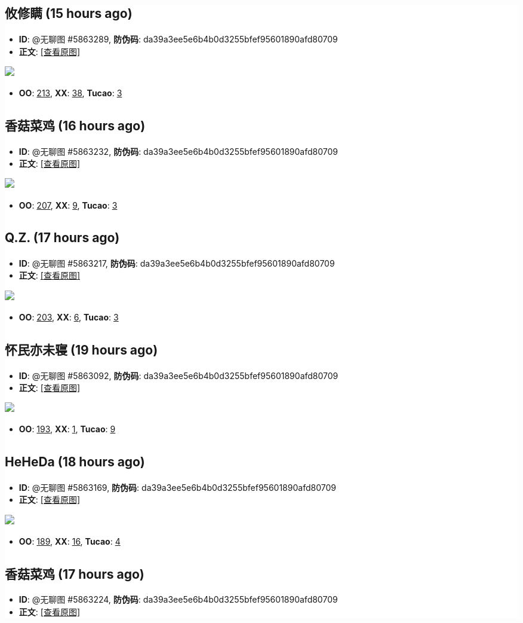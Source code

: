 ## 攸修瞒 (15 hours ago) 

- **ID**: @无聊图 #5863289, **防伪码**: da39a3ee5e6b4b0d3255bfef95601890afd80709
- **正文**: [[查看原图]](//img.toto.im/large/008HL3Tkly1hz3t4wxqgqj30na0sgjtf.jpg)  

![](https://img.toto.im/mw600/008HL3Tkly1hz3t4wxqgqj30na0sgjtf.jpg)
- **OO**: [213](https://jandan.net/t/5863289#tucao-like), **XX**: [38](https://jandan.net/t/5863289#tucao-unlike), **Tucao**: [3](https://jandan.net/t/5863289#tucao-list)

## 香菇菜鸡 (16 hours ago) 

- **ID**: @无聊图 #5863232, **防伪码**: da39a3ee5e6b4b0d3255bfef95601890afd80709
- **正文**: [[查看原图]](//img.toto.im/large/005xuc6Tgy1hz3pdv7fk4j30nw1hc79f.jpg)  

![](https://img.toto.im/mw600/005xuc6Tgy1hz3pdv7fk4j30nw1hc79f.jpg)
- **OO**: [207](https://jandan.net/t/5863232#tucao-like), **XX**: [9](https://jandan.net/t/5863232#tucao-unlike), **Tucao**: [3](https://jandan.net/t/5863232#tucao-list)

## Q.Z. (17 hours ago) 

- **ID**: @无聊图 #5863217, **防伪码**: da39a3ee5e6b4b0d3255bfef95601890afd80709
- **正文**: [[查看原图]](//img.toto.im/large/007WGHJFgy1hyfivfxsn1j30z41590wu.jpg)  

![](https://img.toto.im/mw600/007WGHJFgy1hyfivfxsn1j30z41590wu.jpg)
- **OO**: [203](https://jandan.net/t/5863217#tucao-like), **XX**: [6](https://jandan.net/t/5863217#tucao-unlike), **Tucao**: [3](https://jandan.net/t/5863217#tucao-list)

## 怀民亦未寝 (19 hours ago) 

- **ID**: @无聊图 #5863092, **防伪码**: da39a3ee5e6b4b0d3255bfef95601890afd80709
- **正文**: [[查看原图]](//img.toto.im/large/008HL3Tkly1hz3lphtzllj30a2068glo.jpg)  

![](https://img.toto.im/mw600/008HL3Tkly1hz3lphtzllj30a2068glo.jpg)
- **OO**: [193](https://jandan.net/t/5863092#tucao-like), **XX**: [1](https://jandan.net/t/5863092#tucao-unlike), **Tucao**: [9](https://jandan.net/t/5863092#tucao-list)

## HeHeDa (18 hours ago) 

- **ID**: @无聊图 #5863169, **防伪码**: da39a3ee5e6b4b0d3255bfef95601890afd80709
- **正文**: [[查看原图]](//img.toto.im/large/008HL3Tkly1hz3n3so2hqj31400u07qg.jpg)  

![](https://img.toto.im/mw600/008HL3Tkly1hz3n3so2hqj31400u07qg.jpg)
- **OO**: [189](https://jandan.net/t/5863169#tucao-like), **XX**: [16](https://jandan.net/t/5863169#tucao-unlike), **Tucao**: [4](https://jandan.net/t/5863169#tucao-list)

## 香菇菜鸡 (17 hours ago) 

- **ID**: @无聊图 #5863224, **防伪码**: da39a3ee5e6b4b0d3255bfef95601890afd80709
- **正文**: [[查看原图]](//img.toto.im/large/e650d1f9ly1hz3ouak3s5j20nk0zkq6d.jpg)  
